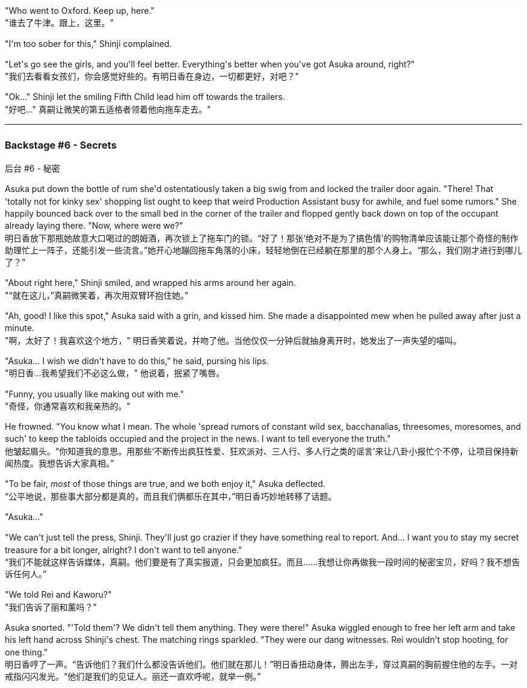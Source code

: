 "Who went to Oxford. Keep up, here."  
"谁去了牛津。跟上，这里。"

"I'm too sober for this," Shinji complained.

"Let's go see the girls, and you'll feel better. Everything's better when you've got Asuka around, right?"  
"我们去看看女孩们，你会感觉好些的。有明日香在身边，一切都更好，对吧？"

"Ok..." Shinji let the smiling Fifth Child lead him off towards the trailers.  
"好吧..." 真嗣让微笑的第五适格者领着他向拖车走去。"

---

### Backstage #6 - Secrets  
后台 #6 - 秘密

Asuka put down the bottle of rum she'd ostentatiously taken a big swig from and locked the trailer door again. "There! That 'totally not for kinky sex' shopping list ought to keep that weird Production Assistant busy for awhile, and fuel some rumors." She happily bounced back over to the small bed in the corner of the trailer and flopped gently back down on top of the occupant already laying there. "Now, where were we?"  
明日香放下那瓶她故意大口喝过的朗姆酒，再次锁上了拖车门的锁。“好了！那张‘绝对不是为了搞色情’的购物清单应该能让那个奇怪的制作助理忙上一阵子，还能引发一些流言。”她开心地蹦回拖车角落的小床，轻轻地倒在已经躺在那里的那个人身上。“那么，我们刚才进行到哪儿了？”

"About right here," Shinji smiled, and wrapped his arms around her again.  
"“就在这儿，”真嗣微笑着，再次用双臂环抱住她。”

"Ah, good! I like this spot," Asuka said with a grin, and kissed him. She made a disappointed mew when he pulled away after just a minute.  
"啊，太好了！我喜欢这个地方，" 明日香笑着说，并吻了他。当他仅仅一分钟后就抽身离开时，她发出了一声失望的喵叫。

"Asuka… I wish we didn't have to do this," he said, pursing his lips.  
"明日香…我希望我们不必这么做，" 他说着，抿紧了嘴唇。

"Funny, you usually like making out with me."  
"奇怪，你通常喜欢和我亲热的。"

He frowned. "You know what I mean. The whole 'spread rumors of constant wild sex, bacchanalias, threesomes, moresomes, and such' to keep the tabloids occupied and the project in the news. I want to tell everyone the truth."  
他皱起眉头。“你知道我的意思。用那些‘不断传出疯狂性爱、狂欢派对、三人行、多人行之类的谣言’来让八卦小报忙个不停，让项目保持新闻热度。我想告诉大家真相。”

"To be fair, _most_ of those things are true, and we both enjoy it," Asuka deflected.  
“公平地说，那些事大部分都是真的，而且我们俩都乐在其中，”明日香巧妙地转移了话题。

"Asuka…"

"We can't just tell the press, Shinji. They'll just go crazier if they have something real to report. And… I want you to stay my secret treasure for a bit longer, alright? I don't want to tell anyone."  
“我们不能就这样告诉媒体，真嗣。他们要是有了真实报道，只会更加疯狂。而且……我想让你再做我一段时间的秘密宝贝，好吗？我不想告诉任何人。”

"We told Rei and Kaworu?"  
"我们告诉了丽和薰吗？"

Asuka snorted. "'Told them'? We didn't tell them anything. They were there!" Asuka wiggled enough to free her left arm and take his left hand across Shinji's chest. The matching rings sparkled. "They were our dang witnesses. Rei wouldn't stop hooting, for one thing."  
明日香哼了一声。“告诉他们？我们什么都没告诉他们。他们就在那儿！”明日香扭动身体，腾出左手，穿过真嗣的胸前握住他的左手。一对戒指闪闪发光。“他们是我们的见证人。丽还一直欢呼呢，就举一例。”
